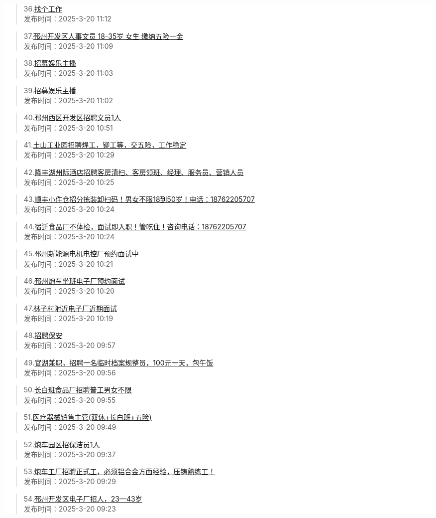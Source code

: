 >36.[找个工作](https://www.pzzc.net/forum.php?mod=viewthread&tid=10499336)<br>
>发布时间：2025-3-20 11:12

>37.[邳州开发区人事文员 18-35岁 女生 缴纳五险一金](https://www.pzzc.net/forum.php?mod=viewthread&tid=10499335)<br>
>发布时间：2025-3-20 11:09

>38.[招募娱乐主播](https://www.pzzc.net/forum.php?mod=viewthread&tid=10499334)<br>
>发布时间：2025-3-20 11:03

>39.[招募娱乐主播](https://www.pzzc.net/forum.php?mod=viewthread&tid=10499333)<br>
>发布时间：2025-3-20 11:02

>40.[邳州西区开发区招聘文员1人](https://www.pzzc.net/forum.php?mod=viewthread&tid=10499330)<br>
>发布时间：2025-3-20 10:51

>41.[土山工业园招聘焊工，铆工等，交五险，工作稳定](https://www.pzzc.net/forum.php?mod=viewthread&tid=10499323)<br>
>发布时间：2025-3-20 10:29

>42.[隆丰湖州际酒店招聘客房清扫、客房领班、经理、服务员、营销人员](https://www.pzzc.net/forum.php?mod=viewthread&tid=10499321)<br>
>发布时间：2025-3-20 10:25

>43.[顺丰小件仓招分拣装卸扫码！男女不限18到50岁！电话：18762205707](https://www.pzzc.net/forum.php?mod=viewthread&tid=10499318)<br>
>发布时间：2025-3-20 10:24

>44.[宿迁食品厂不体检，面试即入职！管吃住！咨询电话：18762205707](https://www.pzzc.net/forum.php?mod=viewthread&tid=10499317)<br>
>发布时间：2025-3-20 10:24

>45.[邳州新能源电机电控厂预约面试中](https://www.pzzc.net/forum.php?mod=viewthread&tid=10499311)<br>
>发布时间：2025-3-20 10:21

>46.[邳州炮车坐班电子厂预约面试](https://www.pzzc.net/forum.php?mod=viewthread&tid=10499310)<br>
>发布时间：2025-3-20 10:20

>47.[林子村附近电子厂近期面试](https://www.pzzc.net/forum.php?mod=viewthread&tid=10499309)<br>
>发布时间：2025-3-20 10:19

>48.[招聘保安](https://www.pzzc.net/forum.php?mod=viewthread&tid=10499300)<br>
>发布时间：2025-3-20 09:57

>49.[官湖兼职，招聘一名临时档案规整员，100元一天，包午饭](https://www.pzzc.net/forum.php?mod=viewthread&tid=10499299)<br>
>发布时间：2025-3-20 09:56

>50.[长白班食品厂招聘普工男女不限](https://www.pzzc.net/forum.php?mod=viewthread&tid=10499298)<br>
>发布时间：2025-3-20 09:55

>51.[医疗器械销售主管(双休+长白班+五险)](https://www.pzzc.net/forum.php?mod=viewthread&tid=10499296)<br>
>发布时间：2025-3-20 09:49

>52.[炮车园区招保洁员1人](https://www.pzzc.net/forum.php?mod=viewthread&tid=10499291)<br>
>发布时间：2025-3-20 09:37

>53.[炮车工厂招聘正式工，必须铝合金方面经验，压铸熟练工！](https://www.pzzc.net/forum.php?mod=viewthread&tid=10499287)<br>
>发布时间：2025-3-20 09:29

>54.[邳州开发区电子厂招人，23—43岁](https://www.pzzc.net/forum.php?mod=viewthread&tid=10499284)<br>
>发布时间：2025-3-20 09:23
